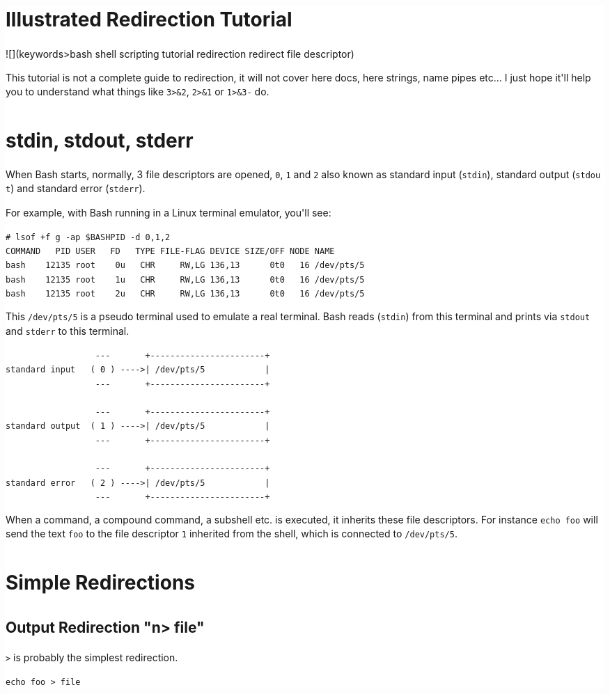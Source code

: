 # Illustrated Redirection Tutorial

![](keywords>bash shell scripting tutorial redirection redirect file descriptor)

This tutorial is not a complete guide to redirection, it will not cover
here docs, here strings, name pipes etc... I just hope it'll help you to
understand what things like `3>&2`, `2>&1` or `1>&3-` do.

# stdin, stdout, stderr

When Bash starts, normally, 3 file descriptors are opened, `0`, `1` and
`2` also known as standard input (`stdin`), standard output (`stdout`)
and standard error (`stderr`).

For example, with Bash running in a Linux terminal emulator, you'll see:

    # lsof +f g -ap $BASHPID -d 0,1,2
    COMMAND   PID USER   FD   TYPE FILE-FLAG DEVICE SIZE/OFF NODE NAME
    bash    12135 root    0u   CHR     RW,LG 136,13      0t0   16 /dev/pts/5
    bash    12135 root    1u   CHR     RW,LG 136,13      0t0   16 /dev/pts/5
    bash    12135 root    2u   CHR     RW,LG 136,13      0t0   16 /dev/pts/5

This `/dev/pts/5` is a pseudo terminal used to emulate a real terminal.
Bash reads (`stdin`) from this terminal and prints via `stdout` and
`stderr` to this terminal.

                      ---       +-----------------------+
    standard input   ( 0 ) ---->| /dev/pts/5            |
                      ---       +-----------------------+

                      ---       +-----------------------+
    standard output  ( 1 ) ---->| /dev/pts/5            |
                      ---       +-----------------------+

                      ---       +-----------------------+
    standard error   ( 2 ) ---->| /dev/pts/5            |
                      ---       +-----------------------+

When a command, a compound command, a subshell etc. is executed, it
inherits these file descriptors. For instance `echo foo` will send the
text `foo` to the file descriptor `1` inherited from the shell, which is
connected to `/dev/pts/5`.

# Simple Redirections

## Output Redirection "n\> file"

`>` is probably the simplest redirection.

`echo foo > file`
